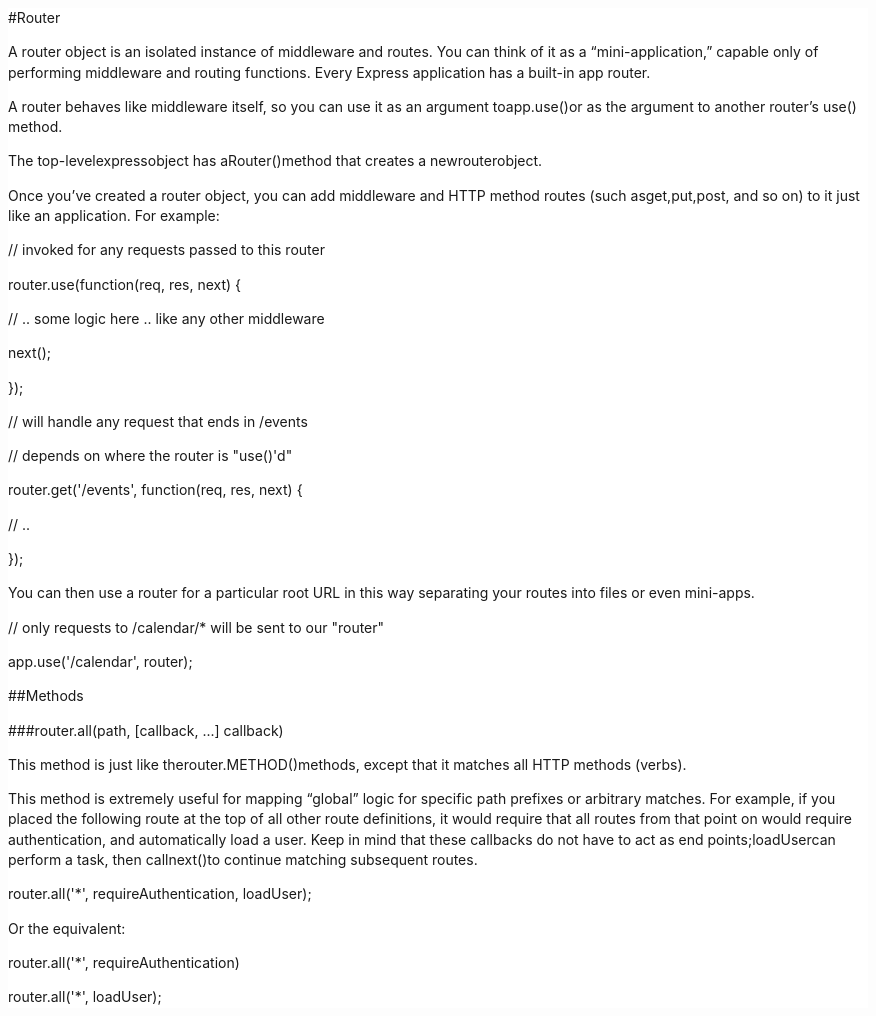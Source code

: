 #Router

A router object is an isolated instance of middleware and routes. You can think of it as a “mini-application,” capable only of performing middleware and routing functions. Every Express application has a built-in app router.

A router behaves like middleware itself, so you can use it as an argument toapp.use()or as the argument to another router’s use() method.

The top-levelexpressobject has aRouter()method that creates a newrouterobject.

Once you’ve created a router object, you can add middleware and HTTP method routes (such asget,put,post, and so on) to it just like an application. For example:


// invoked for any requests passed to this router

router.use(function(req, res, next) {

  // .. some logic here .. like any other middleware

  next();

});

// will handle any request that ends in /events

// depends on where the router is "use()'d"

router.get('/events', function(req, res, next) {

  // ..

});

You can then use a router for a particular root URL in this way separating your routes into files or even mini-apps.

// only requests to /calendar/* will be sent to our "router"

app.use('/calendar', router);

##Methods

###router.all(path, [callback, ...] callback)

This method is just like therouter.METHOD()methods, except that it matches all HTTP methods (verbs).

This method is extremely useful for mapping “global” logic for specific path prefixes or arbitrary matches. For example, if you placed the following route at the top of all other route definitions, it would require that all routes from that point on would require authentication, and automatically load a user. Keep in mind that these callbacks do not have to act as end points;loadUsercan perform a task, then callnext()to continue matching subsequent routes.

router.all('*', requireAuthentication, loadUser);

Or the equivalent:

router.all('*', requireAuthentication)

router.all('*', loadUser);
